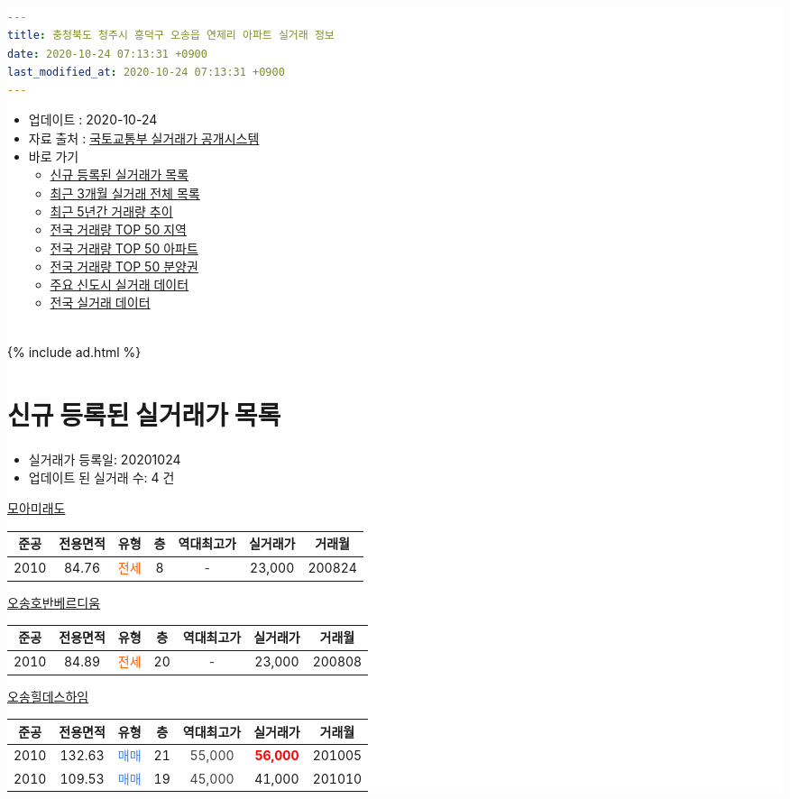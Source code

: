 ```yaml
---
title: 충청북도 청주시 흥덕구 오송읍 연제리 아파트 실거래 정보
date: 2020-10-24 07:13:31 +0900
last_modified_at: 2020-10-24 07:13:31 +0900
---
```


* 업데이트 : 2020-10-24
* 자료 출처 : [국토교통부 실거래가 공개시스템](http://rt.molit.go.kr)
* 바로 가기
    * [신규 등록된 실거래가 목록](#신규-등록된-실거래가-목록)
    * [최근 3개월 실거래 전체 목록](#최근-3개월-실거래-전체-목록)
    * [최근 5년간 거래량 추이](#최근-5년간-거래량-추이)
    * [전국 거래량 TOP 50 지역](https://inasie.github.io/apt-trade-info/최근-3개월-전국에서-가장-거래가-많이-발생한-지역)
    * [전국 거래량 TOP 50 아파트](https://inasie.github.io/apt-trade-info/최근-3개월-전국에서-가장-거래가-많이-발생한-아파트)
    * [전국 거래량 TOP 50 분양권](https://inasie.github.io/apt-trade-info/최근-3개월-전국에서-가장-거래가-많이-발생한-분양권)
    * [주요 신도시 실거래 데이터](https://inasie.github.io/apt-trade-info/주요-신도시)
    * [전국 실거래 데이터](https://inasie.github.io/apt-trade-info/전국)
<br>
{% include ad.html %}
<br>

# 신규 등록된 실거래가 목록
* 실거래가 등록일: 20201024
* 업데이트 된 실거래 수: 4 건


[모아미래도](https://search.naver.com/search.naver?query=%EC%B6%A9%EC%B2%AD%EB%B6%81%EB%8F%84+%EC%B2%AD%EC%A3%BC%EC%8B%9C+%ED%9D%A5%EB%8D%95%EA%B5%AC+%EC%98%A4%EC%86%A1%EC%9D%8D+%EC%97%B0%EC%A0%9C%EB%A6%AC+%EB%AA%A8%EC%95%84%EB%AF%B8%EB%9E%98%EB%8F%84)

|준공|전용면적|유형|층|역대최고가|실거래가|거래월|
|:---:|:---:|:---:|:---:|:---:|:---:|:---:|
|2010|84.76|<span style="color:#ff5a00">전세</span>|8|<span style="color:#444444">-</span>|23,000|200824|

[오송호반베르디움](https://search.naver.com/search.naver?query=%EC%B6%A9%EC%B2%AD%EB%B6%81%EB%8F%84+%EC%B2%AD%EC%A3%BC%EC%8B%9C+%ED%9D%A5%EB%8D%95%EA%B5%AC+%EC%98%A4%EC%86%A1%EC%9D%8D+%EC%97%B0%EC%A0%9C%EB%A6%AC+%EC%98%A4%EC%86%A1%ED%98%B8%EB%B0%98%EB%B2%A0%EB%A5%B4%EB%94%94%EC%9B%80)

|준공|전용면적|유형|층|역대최고가|실거래가|거래월|
|:---:|:---:|:---:|:---:|:---:|:---:|:---:|
|2010|84.89|<span style="color:#ff5a00">전세</span>|20|<span style="color:#444444">-</span>|23,000|200808|

[오송힐데스하임](https://search.naver.com/search.naver?query=%EC%B6%A9%EC%B2%AD%EB%B6%81%EB%8F%84+%EC%B2%AD%EC%A3%BC%EC%8B%9C+%ED%9D%A5%EB%8D%95%EA%B5%AC+%EC%98%A4%EC%86%A1%EC%9D%8D+%EC%97%B0%EC%A0%9C%EB%A6%AC+%EC%98%A4%EC%86%A1%ED%9E%90%EB%8D%B0%EC%8A%A4%ED%95%98%EC%9E%84)

|준공|전용면적|유형|층|역대최고가|실거래가|거래월|
|:---:|:---:|:---:|:---:|:---:|:---:|:---:|
|2010|132.63|<span style="color:#4285f3">매매</span>|21|<span style="color:#444444">55,000</span>|<b><span style="color:#ff0000">56,000</span></b>|201005|
|2010|109.53|<span style="color:#4285f3">매매</span>|19|<span style="color:#444444">45,000</span>|41,000|201010|

